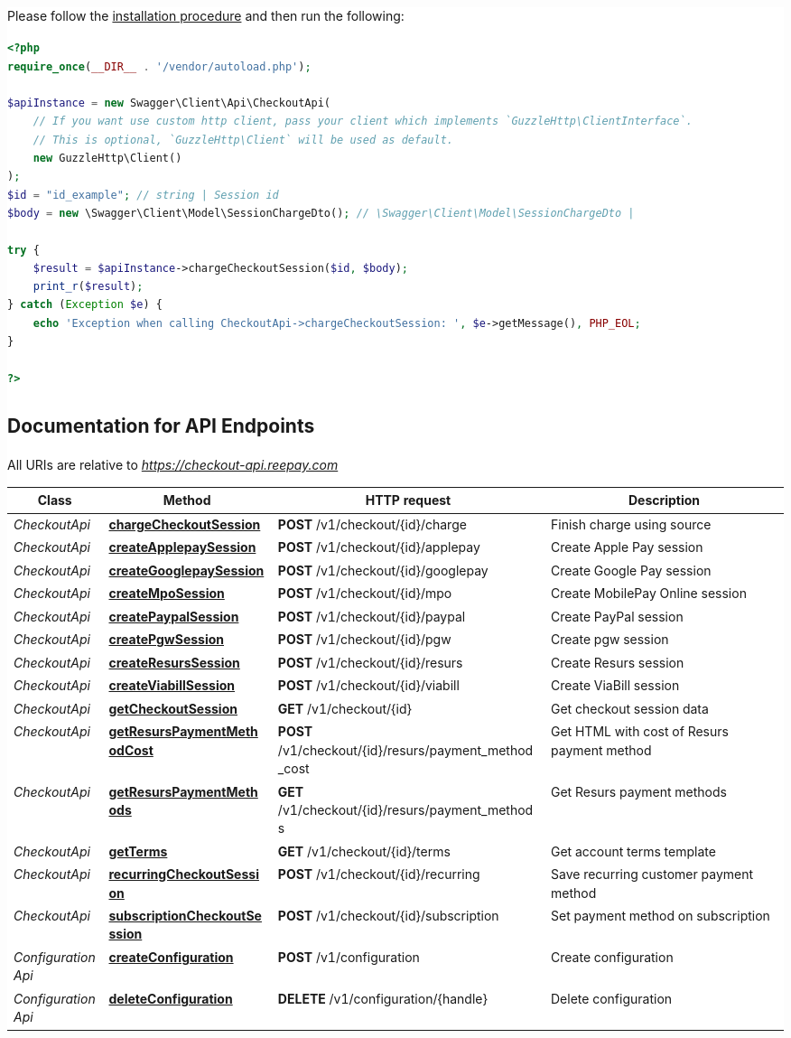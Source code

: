 Please follow the [installation procedure](#installation--usage) and then run the following:

```php
<?php
require_once(__DIR__ . '/vendor/autoload.php');

$apiInstance = new Swagger\Client\Api\CheckoutApi(
    // If you want use custom http client, pass your client which implements `GuzzleHttp\ClientInterface`.
    // This is optional, `GuzzleHttp\Client` will be used as default.
    new GuzzleHttp\Client()
);
$id = "id_example"; // string | Session id
$body = new \Swagger\Client\Model\SessionChargeDto(); // \Swagger\Client\Model\SessionChargeDto | 

try {
    $result = $apiInstance->chargeCheckoutSession($id, $body);
    print_r($result);
} catch (Exception $e) {
    echo 'Exception when calling CheckoutApi->chargeCheckoutSession: ', $e->getMessage(), PHP_EOL;
}

?>
```

## Documentation for API Endpoints

All URIs are relative to *https://checkout-api.reepay.com*

Class | Method | HTTP request | Description
------------ | ------------- | ------------- | -------------
*CheckoutApi* | [**chargeCheckoutSession**](docs/Api/CheckoutApi.md#chargecheckoutsession) | **POST** /v1/checkout/{id}/charge | Finish charge using source
*CheckoutApi* | [**createApplepaySession**](docs/Api/CheckoutApi.md#createapplepaysession) | **POST** /v1/checkout/{id}/applepay | Create Apple Pay session
*CheckoutApi* | [**createGooglepaySession**](docs/Api/CheckoutApi.md#creategooglepaysession) | **POST** /v1/checkout/{id}/googlepay | Create Google Pay session
*CheckoutApi* | [**createMpoSession**](docs/Api/CheckoutApi.md#createmposession) | **POST** /v1/checkout/{id}/mpo | Create MobilePay Online session
*CheckoutApi* | [**createPaypalSession**](docs/Api/CheckoutApi.md#createpaypalsession) | **POST** /v1/checkout/{id}/paypal | Create PayPal session
*CheckoutApi* | [**createPgwSession**](docs/Api/CheckoutApi.md#createpgwsession) | **POST** /v1/checkout/{id}/pgw | Create pgw session
*CheckoutApi* | [**createResursSession**](docs/Api/CheckoutApi.md#createresurssession) | **POST** /v1/checkout/{id}/resurs | Create Resurs session
*CheckoutApi* | [**createViabillSession**](docs/Api/CheckoutApi.md#createviabillsession) | **POST** /v1/checkout/{id}/viabill | Create ViaBill session
*CheckoutApi* | [**getCheckoutSession**](docs/Api/CheckoutApi.md#getcheckoutsession) | **GET** /v1/checkout/{id} | Get checkout session data
*CheckoutApi* | [**getResursPaymentMethodCost**](docs/Api/CheckoutApi.md#getresurspaymentmethodcost) | **POST** /v1/checkout/{id}/resurs/payment_method_cost | Get HTML with cost of Resurs payment method
*CheckoutApi* | [**getResursPaymentMethods**](docs/Api/CheckoutApi.md#getresurspaymentmethods) | **GET** /v1/checkout/{id}/resurs/payment_methods | Get Resurs payment methods
*CheckoutApi* | [**getTerms**](docs/Api/CheckoutApi.md#getterms) | **GET** /v1/checkout/{id}/terms | Get account terms template
*CheckoutApi* | [**recurringCheckoutSession**](docs/Api/CheckoutApi.md#recurringcheckoutsession) | **POST** /v1/checkout/{id}/recurring | Save recurring customer payment method
*CheckoutApi* | [**subscriptionCheckoutSession**](docs/Api/CheckoutApi.md#subscriptioncheckoutsession) | **POST** /v1/checkout/{id}/subscription | Set payment method on subscription
*ConfigurationApi* | [**createConfiguration**](docs/Api/ConfigurationApi.md#createconfiguration) | **POST** /v1/configuration | Create configuration
*ConfigurationApi* | [**deleteConfiguration**](docs/Api/ConfigurationApi.md#deleteconfiguration) | **DELETE** /v1/configuration/{handle} | Delete configuration